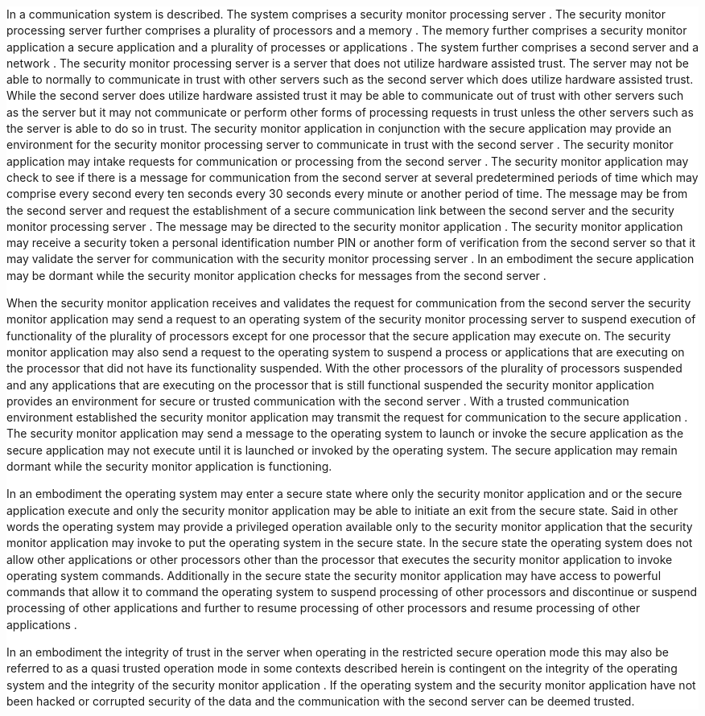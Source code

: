 In a communication system is described. The system comprises a security monitor processing server . The security monitor processing server further comprises a plurality of processors and a memory . The memory further comprises a security monitor application a secure application and a plurality of processes or applications . The system further comprises a second server and a network . The security monitor processing server is a server that does not utilize hardware assisted trust. The server may not be able to normally to communicate in trust with other servers such as the second server which does utilize hardware assisted trust. While the second server does utilize hardware assisted trust it may be able to communicate out of trust with other servers such as the server but it may not communicate or perform other forms of processing requests in trust unless the other servers such as the server is able to do so in trust. The security monitor application in conjunction with the secure application may provide an environment for the security monitor processing server to communicate in trust with the second server . The security monitor application may intake requests for communication or processing from the second server . The security monitor application may check to see if there is a message for communication from the second server at several predetermined periods of time which may comprise every second every ten seconds every 30 seconds every minute or another period of time. The message may be from the second server and request the establishment of a secure communication link between the second server and the security monitor processing server . The message may be directed to the security monitor application . The security monitor application may receive a security token a personal identification number PIN or another form of verification from the second server so that it may validate the server for communication with the security monitor processing server . In an embodiment the secure application may be dormant while the security monitor application checks for messages from the second server .

When the security monitor application receives and validates the request for communication from the second server the security monitor application may send a request to an operating system of the security monitor processing server to suspend execution of functionality of the plurality of processors except for one processor that the secure application may execute on. The security monitor application may also send a request to the operating system to suspend a process or applications that are executing on the processor that did not have its functionality suspended. With the other processors of the plurality of processors suspended and any applications that are executing on the processor that is still functional suspended the security monitor application provides an environment for secure or trusted communication with the second server . With a trusted communication environment established the security monitor application may transmit the request for communication to the secure application . The security monitor application may send a message to the operating system to launch or invoke the secure application as the secure application may not execute until it is launched or invoked by the operating system. The secure application may remain dormant while the security monitor application is functioning.

In an embodiment the operating system may enter a secure state where only the security monitor application and or the secure application execute and only the security monitor application may be able to initiate an exit from the secure state. Said in other words the operating system may provide a privileged operation available only to the security monitor application that the security monitor application may invoke to put the operating system in the secure state. In the secure state the operating system does not allow other applications or other processors other than the processor that executes the security monitor application to invoke operating system commands. Additionally in the secure state the security monitor application may have access to powerful commands that allow it to command the operating system to suspend processing of other processors and discontinue or suspend processing of other applications and further to resume processing of other processors and resume processing of other applications .

In an embodiment the integrity of trust in the server when operating in the restricted secure operation mode this may also be referred to as a quasi trusted operation mode in some contexts described herein is contingent on the integrity of the operating system and the integrity of the security monitor application . If the operating system and the security monitor application have not been hacked or corrupted security of the data and the communication with the second server can be deemed trusted.
